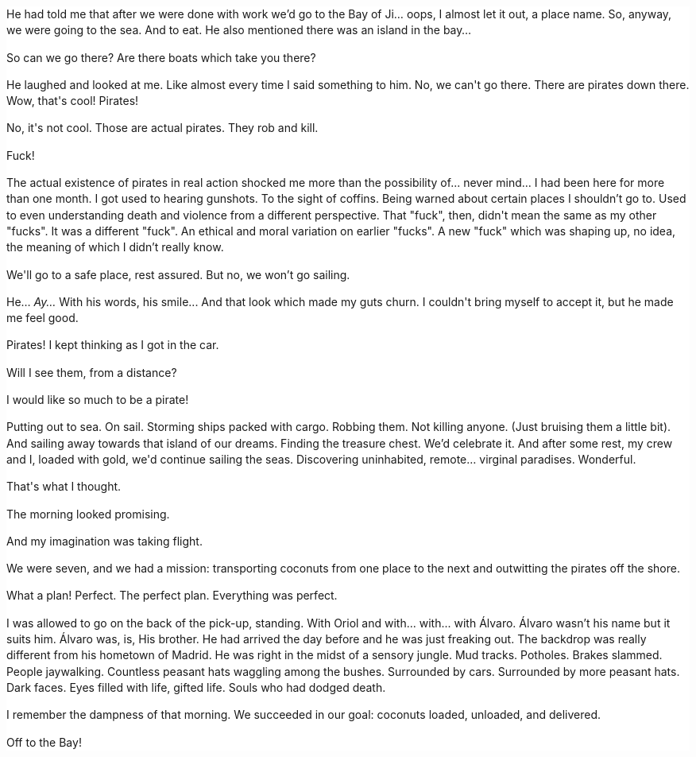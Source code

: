 He had told me that after we were done with work we’d go to the Bay of Ji… oops, I almost let it out, a place name. So, anyway, we were going to the sea. And to eat. He also mentioned there was an island in the bay…

So can we go there? Are there boats which take you there?

He laughed and looked at me. Like almost every time I said something to him.
No, we can't go there. There are pirates down there.
Wow, that's cool! Pirates!

No, it's not cool. Those are actual pirates. They rob and kill.

Fuck!

The actual existence of pirates in real action shocked me more than the possibility of... never mind... I had been here for more than one month. I got used to hearing gunshots. To the sight of coffins. Being warned about certain places I shouldn’t go to. Used to even understanding death and violence from a different perspective. That "fuck", then, didn't mean the same as my other "fucks". It was a different "fuck". An ethical and moral variation on earlier "fucks". A new "fuck" which was shaping up, no idea, the meaning of which I didn’t really know.

We'll go to a safe place, rest assured. But no, we won’t go sailing.

He… *Ay…* With his words, his smile... And that look which made my guts churn. I couldn't bring myself to accept it, but he made me feel good.

Pirates! I kept thinking as I got in the car.

Will I see them, from a distance?

I would like so much to be a pirate!

Putting out to sea. On sail. Storming ships packed with cargo. Robbing them. Not killing anyone. (Just bruising them a little bit). And sailing away towards that island of our dreams. Finding the treasure chest. We’d celebrate it. And after some rest, my crew and I, loaded with gold, we'd continue sailing the seas. Discovering uninhabited, remote… virginal paradises. Wonderful.

That's what I thought.

The morning looked promising.

And my imagination was taking flight.

We were seven, and we had a mission: transporting coconuts from one place to the next and outwitting the pirates off the shore.

What a plan!
Perfect. The perfect plan. Everything was perfect.

I was allowed to go on the back of the pick-up, standing. With Oriol and with... with... with Álvaro. Álvaro wasn’t his name but it suits him. Álvaro was, is, His brother. He had arrived the day before and he was just freaking out. The backdrop was really different from his hometown of Madrid. He was right in the midst of a sensory jungle. Mud tracks. Potholes. Brakes slammed. People jaywalking. Countless peasant hats waggling among the bushes. Surrounded by cars. Surrounded by more peasant hats. Dark faces. Eyes filled with life, gifted life. Souls who had dodged death.

I remember the dampness of that morning.
We succeeded in our goal: coconuts loaded, unloaded, and delivered.

Off to the Bay!
